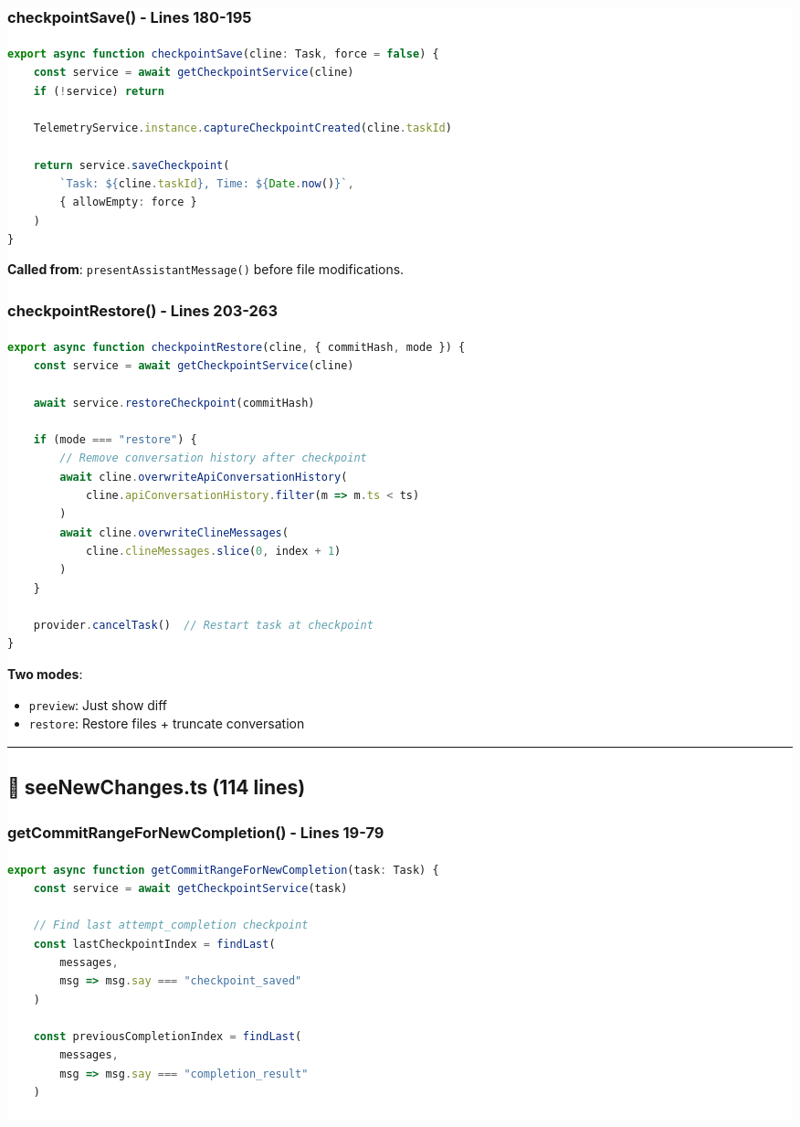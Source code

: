 ### checkpointSave() - Lines 180-195

```typescript
export async function checkpointSave(cline: Task, force = false) {
    const service = await getCheckpointService(cline)
    if (!service) return
    
    TelemetryService.instance.captureCheckpointCreated(cline.taskId)
    
    return service.saveCheckpoint(
        `Task: ${cline.taskId}, Time: ${Date.now()}`,
        { allowEmpty: force }
    )
}
```

**Called from**: `presentAssistantMessage()` before file modifications.

### checkpointRestore() - Lines 203-263

```typescript
export async function checkpointRestore(cline, { commitHash, mode }) {
    const service = await getCheckpointService(cline)
    
    await service.restoreCheckpoint(commitHash)
    
    if (mode === "restore") {
        // Remove conversation history after checkpoint
        await cline.overwriteApiConversationHistory(
            cline.apiConversationHistory.filter(m => m.ts < ts)
        )
        await cline.overwriteClineMessages(
            cline.clineMessages.slice(0, index + 1)
        )
    }
    
    provider.cancelTask()  // Restart task at checkpoint
}
```

**Two modes**:
- `preview`: Just show diff
- `restore`: Restore files + truncate conversation

---

## 🔧 seeNewChanges.ts (114 lines)

### getCommitRangeForNewCompletion() - Lines 19-79

```typescript
export async function getCommitRangeForNewCompletion(task: Task) {
    const service = await getCheckpointService(task)
    
    // Find last attempt_completion checkpoint
    const lastCheckpointIndex = findLast(
        messages,
        msg => msg.say === "checkpoint_saved"
    )
    
    const previousCompletionIndex = findLast(
        messages,
        msg => msg.say === "completion_result"
    )
    
```